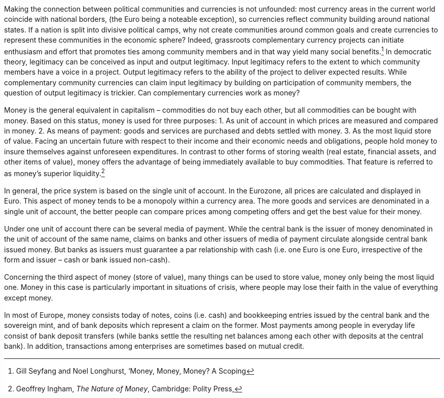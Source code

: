Making the connection between political communities and currencies is
not unfounded: most currency areas in the current world coincide with
national borders, (the Euro being a noteable exception), so currencies
reflect community building around national states. If a nation is split
into divisive political camps, why not create communities around common
goals and create currencies to represent these communities in the
economic sphere? Indeed, grassroots complementary currency projects can
initiate enthusiasm and effort that promotes ties among community
members and in that way yield many social benefits.[^2] In democratic
theory, legitimacy can be conceived as input and output legitimacy.
Input legitimacy refers to the extent to which community members have a
voice in a project. Output legitimacy refers to the ability of the
project to deliver expected results. While complementary community
currencies can claim input legitimacy by building on participation of
community members, the question of output legitimacy is trickier. Can
complementary currencies work as money?

Money is the general equivalent in capitalism – commodities do not buy
each other, but all commodities can be bought with money. Based on this
status, money is used for three purposes: 1. As unit of account in which
prices are measured and compared in money. 2. As means of payment: goods
and services are purchased and debts settled with money. 3. As the most
liquid store of value. Facing an uncertain future with respect to their
income and their economic needs and obligations, people hold money to
insure themselves against unforeseen expenditures. In contrast to other
forms of storing wealth (real estate, financial assets, and other items
of value), money offers the advantage of being immediately available to
buy commodities. That feature is referred to as money’s superior
liquidity.[^3]

In general, the price system is based on the single unit of account. In
the Eurozone, all prices are calculated and displayed in Euro. This
aspect of money tends to be a monopoly within a currency area. The more
goods and services are denominated in a single unit of account, the
better people can compare prices among competing offers and get the best
value for their money.

Under one unit of account there can be several media of payment. While
the central bank is the issuer of money denominated in the unit of
account of the same name, claims on banks and other issuers of media of
payment circulate alongside central bank issued money. But banks as
issuers must guarantee a par relationship with cash (i.e. one Euro is
one Euro, irrespective of the form and issuer – cash or bank issued
non-cash).

Concerning the third aspect of money (store of value), many things can
be used to store value, money only being the most liquid one. Money in
this case is particularly important in situations of crisis, where
people may lose their faith in the value of everything except money.

In most of Europe, money consists today of notes, coins (i.e. cash) and
bookkeeping entries issued by the central bank and the sovereign mint,
and of bank deposits which represent a claim on the former. Most
payments among people in everyday life consist of bank deposit transfers
(while banks settle the resulting net balances among each other with
deposits at the central bank). In addition, transactions among
enterprises are sometimes based on mutual credit.


[^1]: The views expressed in this text do not necessarily coincide with
[^2]: Gill Seyfang and Noel Longhurst, ‘Money, Money, Money? A Scoping
[^3]: Geoffrey Ingham, *The Nature of Money*, Cambridge: Polity Press,
[^4]: Lawrence H. White, ‘Competing Money Supplies’, in David R.
[^5]: Warren E. Weber, ‘The Efficiency of Private E-money-like Systems:
[^6]: The reason for this ban can be found in an attempt by banks to
[^7]: Bruce Champ, *Private Money in Our Past, Present, and Future*,
[^8]: Beat Weber, ‘Can Bitcoin Compete With Money?’, *Journal of Peer
[^9]: Bruce Champ, *Private Money in Our Past, Present, and Future*,
[^10]: Bruce Champ, *Stamp Scrip: Money People Paid to Use*, 2008,
[^11]: David Woodruff, ‘Monetary Surrogates and Money’s Dual Nature’, in
[^12]: See [http://www.sco.ca.gov/eo\_news\_registeredwarrants.html](http://www.sco.ca.gov/eo\_news\_registeredwarrants.html).
[^13]: Thomas Greco, *The End of Money and the Future of Civilization*,
[^14]: ECB (European Central Bank), *Virtual Currency Schemes*,
[^15]: Ingham, *The Nature of Money*, p. 185.
[^16]: Wikipedia, ‘Complementary Currency’,
[^17]: Jérôme Blanc, ‘Classifying “CCs”: Community, Complementary and
[^18]: Wikipedia, ‘Local Exchange Trading System’,
[^19]: Wikipedia, ‘Local Exchange Trading System’,
[^20]: Greco, *The End of Money and the Future of Civilization Money and
[^21]: Benjamin Cohen, *The Future of Money*, Princeton: Princeton
[^22]: Task Force of the Monetary Policy Committee of the European
[^23]: Cohen, *The Future of Money*, p. 25.
[^24]: Axel T. Paul, ‘Die Legitimität des Geldes’, *Leviathan* 21
[^25]: Greco, *The End*, p. 2032.
[^26]: Thomas Piketty, *Capital in the 21st Century*, Cambridge, MA: